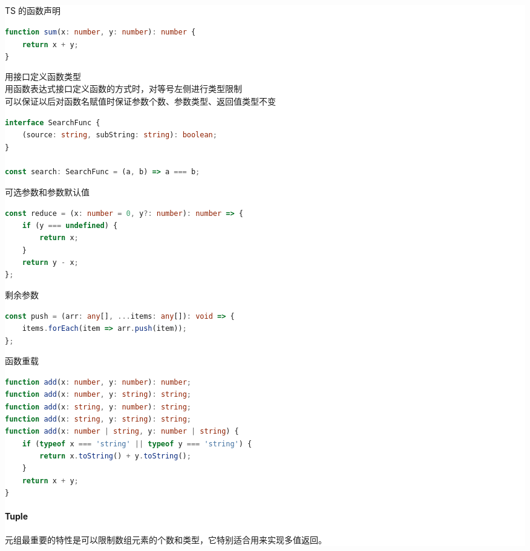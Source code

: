 TS 的函数声明

```ts
function sum(x: number, y: number): number {
	return x + y;
}
```

用接口定义函数类型  
用函数表达式接口定义函数的方式时，对等号左侧进行类型限制  
可以保证以后对函数名赋值时保证参数个数、参数类型、返回值类型不变

```ts
interface SearchFunc {
	(source: string, subString: string): boolean;
}

const search: SearchFunc = (a, b) => a === b;
```

可选参数和参数默认值

```ts
const reduce = (x: number = 0, y?: number): number => {
	if (y === undefined) {
		return x;
	}
	return y - x;
};
```

剩余参数

```ts
const push = (arr: any[], ...items: any[]): void => {
	items.forEach(item => arr.push(item));
};
```

函数重载

```ts
function add(x: number, y: number): number;
function add(x: number, y: string): string;
function add(x: string, y: number): string;
function add(x: string, y: string): string;
function add(x: number | string, y: number | string) {
	if (typeof x === 'string' || typeof y === 'string') {
		return x.toString() + y.toString();
	}
	return x + y;
}
```

#### Tuple

元组最重要的特性是可以限制数组元素的个数和类型，它特别适合用来实现多值返回。
